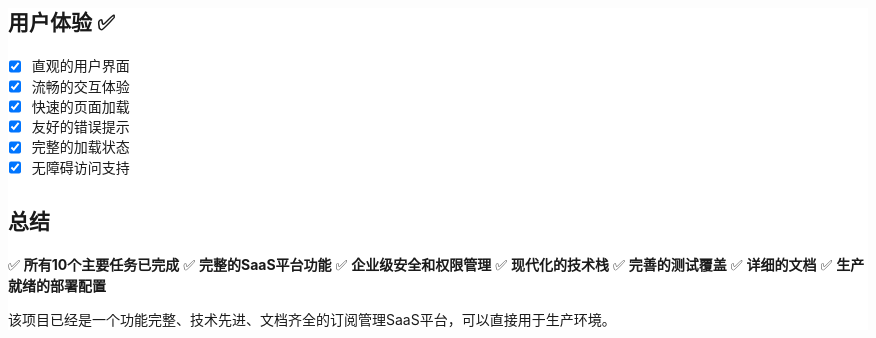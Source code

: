 ## 用户体验 ✅
- [x] 直观的用户界面
- [x] 流畅的交互体验
- [x] 快速的页面加载
- [x] 友好的错误提示
- [x] 完整的加载状态
- [x] 无障碍访问支持

## 总结

✅ **所有10个主要任务已完成**
✅ **完整的SaaS平台功能**
✅ **企业级安全和权限管理**
✅ **现代化的技术栈**
✅ **完善的测试覆盖**
✅ **详细的文档**
✅ **生产就绪的部署配置**

该项目已经是一个功能完整、技术先进、文档齐全的订阅管理SaaS平台，可以直接用于生产环境。
